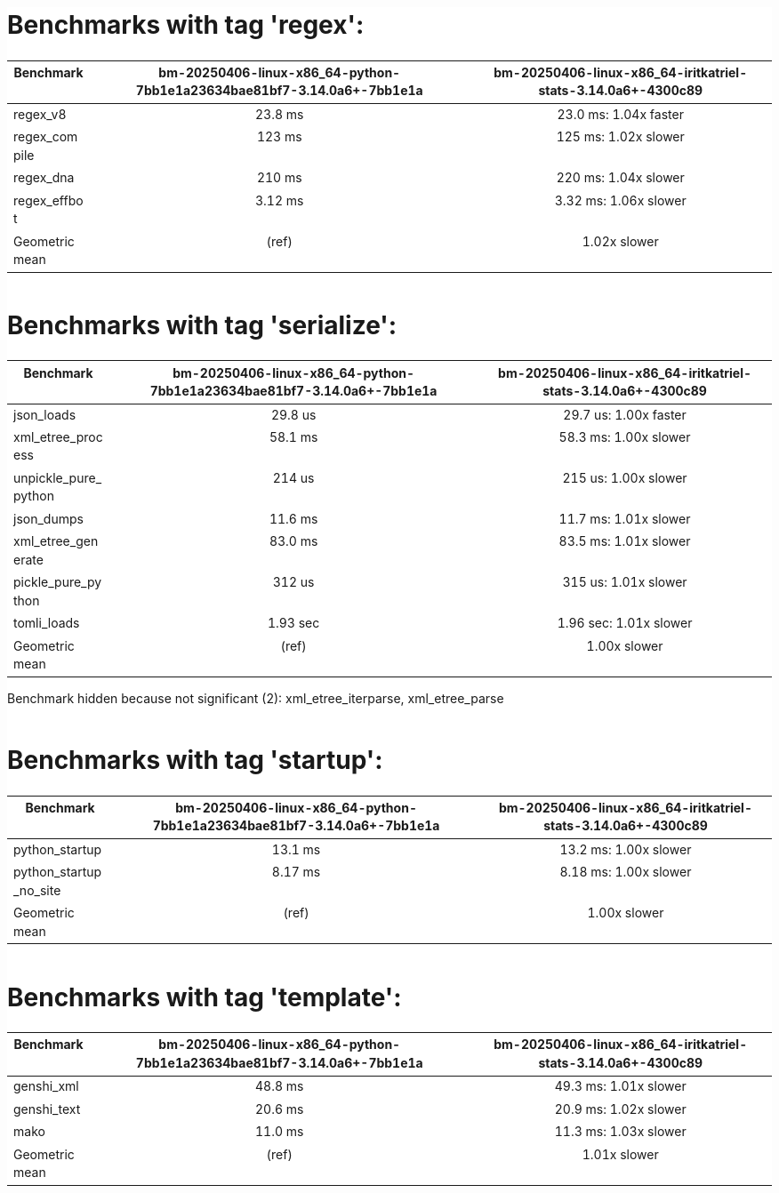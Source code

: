 Benchmarks with tag 'regex':
============================

| Benchmark      | bm-20250406-linux-x86_64-python-7bb1e1a23634bae81bf7-3.14.0a6+-7bb1e1a | bm-20250406-linux-x86_64-iritkatriel-stats-3.14.0a6+-4300c89 |
|----------------|:----------------------------------------------------------------------:|:------------------------------------------------------------:|
| regex_v8       | 23.8 ms                                                                | 23.0 ms: 1.04x faster                                        |
| regex_compile  | 123 ms                                                                 | 125 ms: 1.02x slower                                         |
| regex_dna      | 210 ms                                                                 | 220 ms: 1.04x slower                                         |
| regex_effbot   | 3.12 ms                                                                | 3.32 ms: 1.06x slower                                        |
| Geometric mean | (ref)                                                                  | 1.02x slower                                                 |

Benchmarks with tag 'serialize':
================================

| Benchmark            | bm-20250406-linux-x86_64-python-7bb1e1a23634bae81bf7-3.14.0a6+-7bb1e1a | bm-20250406-linux-x86_64-iritkatriel-stats-3.14.0a6+-4300c89 |
|----------------------|:----------------------------------------------------------------------:|:------------------------------------------------------------:|
| json_loads           | 29.8 us                                                                | 29.7 us: 1.00x faster                                        |
| xml_etree_process    | 58.1 ms                                                                | 58.3 ms: 1.00x slower                                        |
| unpickle_pure_python | 214 us                                                                 | 215 us: 1.00x slower                                         |
| json_dumps           | 11.6 ms                                                                | 11.7 ms: 1.01x slower                                        |
| xml_etree_generate   | 83.0 ms                                                                | 83.5 ms: 1.01x slower                                        |
| pickle_pure_python   | 312 us                                                                 | 315 us: 1.01x slower                                         |
| tomli_loads          | 1.93 sec                                                               | 1.96 sec: 1.01x slower                                       |
| Geometric mean       | (ref)                                                                  | 1.00x slower                                                 |

Benchmark hidden because not significant (2): xml_etree_iterparse, xml_etree_parse

Benchmarks with tag 'startup':
==============================

| Benchmark              | bm-20250406-linux-x86_64-python-7bb1e1a23634bae81bf7-3.14.0a6+-7bb1e1a | bm-20250406-linux-x86_64-iritkatriel-stats-3.14.0a6+-4300c89 |
|------------------------|:----------------------------------------------------------------------:|:------------------------------------------------------------:|
| python_startup         | 13.1 ms                                                                | 13.2 ms: 1.00x slower                                        |
| python_startup_no_site | 8.17 ms                                                                | 8.18 ms: 1.00x slower                                        |
| Geometric mean         | (ref)                                                                  | 1.00x slower                                                 |

Benchmarks with tag 'template':
===============================

| Benchmark      | bm-20250406-linux-x86_64-python-7bb1e1a23634bae81bf7-3.14.0a6+-7bb1e1a | bm-20250406-linux-x86_64-iritkatriel-stats-3.14.0a6+-4300c89 |
|----------------|:----------------------------------------------------------------------:|:------------------------------------------------------------:|
| genshi_xml     | 48.8 ms                                                                | 49.3 ms: 1.01x slower                                        |
| genshi_text    | 20.6 ms                                                                | 20.9 ms: 1.02x slower                                        |
| mako           | 11.0 ms                                                                | 11.3 ms: 1.03x slower                                        |
| Geometric mean | (ref)                                                                  | 1.01x slower                                                 |
